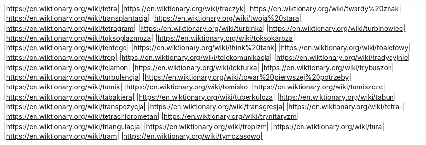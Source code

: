 |https://en.wiktionary.org/wiki/tetra|
|https://en.wiktionary.org/wiki/traczyk|
|https://en.wiktionary.org/wiki/twardy%20znak|
|https://en.wiktionary.org/wiki/transplantacja|
|https://en.wiktionary.org/wiki/twoja%20stara|
|https://en.wiktionary.org/wiki/tetragram|
|https://en.wiktionary.org/wiki/turbinka|
|https://en.wiktionary.org/wiki/turbinowiec|
|https://en.wiktionary.org/wiki/toksoplazmoza|
|https://en.wiktionary.org/wiki/toksokaroza|
|https://en.wiktionary.org/wiki/tentego|
|https://en.wiktionary.org/wiki/think%20tank|
|https://en.wiktionary.org/wiki/toaletowy|
|https://en.wiktionary.org/wiki/trep|
|https://en.wiktionary.org/wiki/telekomunikacja|
|https://en.wiktionary.org/wiki/tradycyjnie|
|https://en.wiktionary.org/wiki/telamon|
|https://en.wiktionary.org/wiki/tekturka|
|https://en.wiktionary.org/wiki/trybuszon|
|https://en.wiktionary.org/wiki/turbulencja|
|https://en.wiktionary.org/wiki/towar%20pierwszej%20potrzeby|
|https://en.wiktionary.org/wiki/tomik|
|https://en.wiktionary.org/wiki/tomisko|
|https://en.wiktionary.org/wiki/tomiszcze|
|https://en.wiktionary.org/wiki/tabakiera|
|https://en.wiktionary.org/wiki/tuberkuloza|
|https://en.wiktionary.org/wiki/tabun|
|https://en.wiktionary.org/wiki/transpozycja|
|https://en.wiktionary.org/wiki/transgresja|
|https://en.wiktionary.org/wiki/tetra-|
|https://en.wiktionary.org/wiki/tetrachlorometan|
|https://en.wiktionary.org/wiki/trynitaryzm|
|https://en.wiktionary.org/wiki/triangulacja|
|https://en.wiktionary.org/wiki/tropizm|
|https://en.wiktionary.org/wiki/tura|
|https://en.wiktionary.org/wiki/tram|
|https://en.wiktionary.org/wiki/tymczasowo|